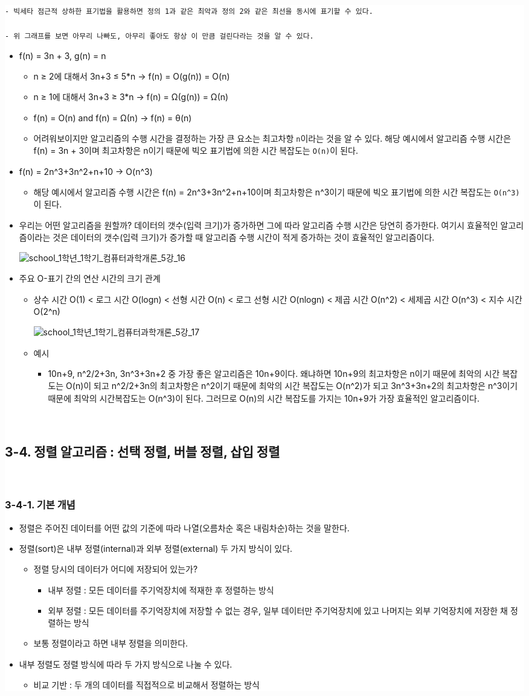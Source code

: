     - 빅세타 점근적 상하한 표기법을 활용하면 정의 1과 같은 최악과 정의 2와 같은 최선을 동시에 표기할 수 있다.

    - 위 그래프를 보면 아무리 나빠도, 아무리 좋아도 항상 이 만큼 걸린다라는 것을 알 수 있다.

- f(n) = 3n + 3, g(n) = n

  - n ≥ 2에 대해서 3n+3 ≤ 5\*n → f(n) = O(g(n)) = O(n)

  - n ≥ 1에 대해서 3n+3 ≥ 3\*n → f(n) = Ω(g(n)) = Ω(n)

  - f(n) = O(n) and f(n) = Ω(n) → f(n) = θ(n)

  - 어려워보이지만 알고리즘의 수행 시간을 결정하는 가장 큰 요소는 최고차항 `n`이라는 것을 알 수 있다. 해당 예시에서 알고리즘 수행 시간은 f(n) = 3n + 3이며 최고차항은 n이기 때문에 빅오 표기법에 의한 시간 복잡도는 `O(n)`이 된다.

- f(n) = 2n^3+3n^2+n+10 → O(n^3)

  - 해당 예시에서 알고리즘 수행 시간은 f(n) = 2n^3+3n^2+n+10이며 최고차항은 n^3이기 때문에 빅오 표기법에 의한 시간 복잡도는 `O(n^3)`이 된다.

- 우리는 어떤 알고리즘을 원할까? 데이터의 갯수(입력 크기)가 증가하면 그에 따라 알고리즘 수행 시간은 당연히 증가한다. 여기시 효율적인 알고리즘이라는 것은 데이터의 갯수(입력 크기)가 증가할 때 알고리즘 수행 시간이 적게 증가하는 것이 효율적인 알고리즘이다.

  ![school_1학년_1학기_컴퓨터과학개론_5강_16](https://github.com/Yu-jae-min/Basic-concept/assets/85284246/dd720da4-6b91-4cda-92ac-cad86357e142)

- 주요 O-표기 간의 연산 시간의 크기 관계

  - 상수 시간 O(1) < 로그 시간 O(logn) < 선형 시간 O(n) < 로그 선형 시간 O(nlogn) < 제곱 시간 O(n^2) < 세제곱 시간 O(n^3) < 지수 시간 O(2^n)

    ![school_1학년_1학기_컴퓨터과학개론_5강_17](https://github.com/Yu-jae-min/Basic-concept/assets/85284246/2a262e5d-6da5-43ee-83b1-6baa075ee8cf)

  - 예시

    - 10n+9, n^2/2+3n, 3n^3+3n+2 중 가장 좋은 알고리즘은 10n+9이다. 왜냐하면 10n+9의 최고차항은 n이기 때문에 최악의 시간 복잡도는 O(n)이 되고 n^2/2+3n의 최고차항은 n^2이기 때문에 최악의 시간 복잡도는 O(n^2)가 되고 3n^3+3n+2의 최고차항은 n^3이기 때문에 최악의 시간복잡도는 O(n^3)이 된다. 그러므로 O(n)의 시간 복잡도를 가지는 10n+9가 가장 효율적인 알고리즘이다.

<br>

## 3-4. 정렬 알고리즘 : 선택 정렬, 버블 정렬, 삽입 정렬

<br>

### 3-4-1. 기본 개념

- 정렬은 주어진 데이터를 어떤 값의 기준에 따라 나열(오름차순 혹은 내림차순)하는 것을 말한다.

- 정렬(sort)은 내부 정렬(internal)과 외부 정렬(external) 두 가지 방식이 있다.

  - 정렬 당시의 데이터가 어디에 저장되어 있는가?

    - 내부 정렬 : 모든 데이터를 주기억장치에 적재한 후 정렬하는 방식

    - 외부 정렬 : 모든 데이터를 주기억장치에 저장할 수 없는 경우, 일부 데이터만 주기억장치에 있고 나머지는 외부 기억장치에 저장한 채 정렬하는 방식

  - 보통 정렬이라고 하면 내부 정렬을 의미한다.

- 내부 정렬도 정렬 방식에 따라 두 가지 방식으로 나눌 수 있다.

  - 비교 기반 : 두 개의 데이터를 직접적으로 비교해서 정렬하는 방식
